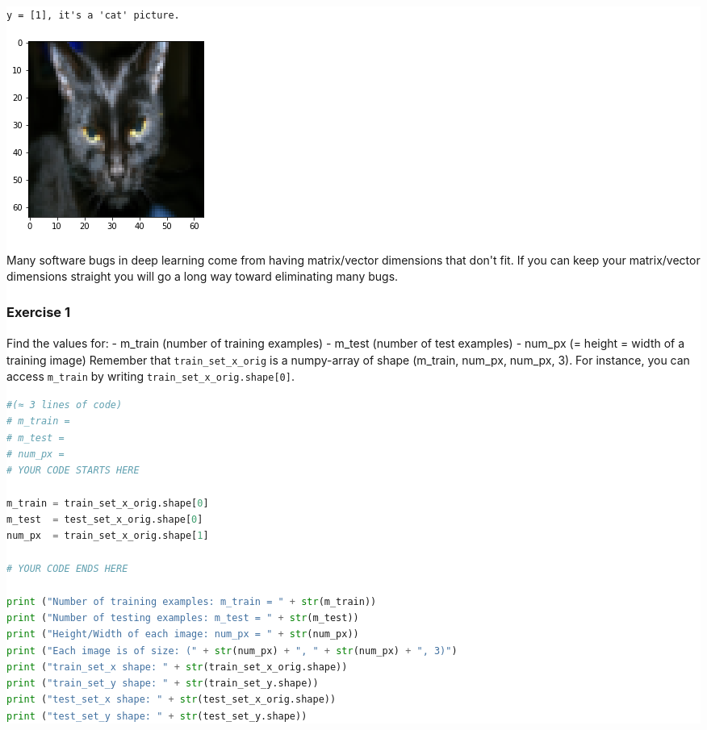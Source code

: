     y = [1], it's a 'cat' picture.



![png](output_7_1.png)


Many software bugs in deep learning come from having matrix/vector dimensions that don't fit. If you can keep your matrix/vector dimensions straight you will go a long way toward eliminating many bugs. 

<a name='ex-1'></a>
### Exercise 1
Find the values for:
    - m_train (number of training examples)
    - m_test (number of test examples)
    - num_px (= height = width of a training image)
Remember that `train_set_x_orig` is a numpy-array of shape (m_train, num_px, num_px, 3). For instance, you can access `m_train` by writing `train_set_x_orig.shape[0]`.


```python
#(≈ 3 lines of code)
# m_train = 
# m_test = 
# num_px = 
# YOUR CODE STARTS HERE

m_train = train_set_x_orig.shape[0]
m_test  = test_set_x_orig.shape[0]
num_px  = train_set_x_orig.shape[1]

# YOUR CODE ENDS HERE

print ("Number of training examples: m_train = " + str(m_train))
print ("Number of testing examples: m_test = " + str(m_test))
print ("Height/Width of each image: num_px = " + str(num_px))
print ("Each image is of size: (" + str(num_px) + ", " + str(num_px) + ", 3)")
print ("train_set_x shape: " + str(train_set_x_orig.shape))
print ("train_set_y shape: " + str(train_set_y.shape))
print ("test_set_x shape: " + str(test_set_x_orig.shape))
print ("test_set_y shape: " + str(test_set_y.shape))
```

